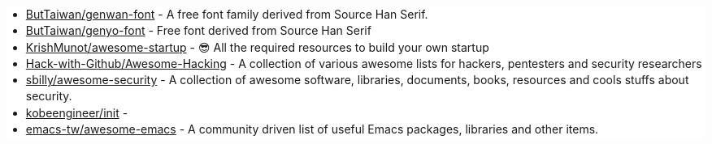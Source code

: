 - [ButTaiwan/genwan-font](https://github.com/ButTaiwan/genwan-font) - A free font family derived from Source Han Serif.
- [ButTaiwan/genyo-font](https://github.com/ButTaiwan/genyo-font) - Free font derived from Source Han Serif
- [KrishMunot/awesome-startup](https://github.com/KrishMunot/awesome-startup) - :sunglasses: All the required resources to build your own startup
- [Hack-with-Github/Awesome-Hacking](https://github.com/Hack-with-Github/Awesome-Hacking) - A collection of various awesome lists for hackers, pentesters and security researchers
- [sbilly/awesome-security](https://github.com/sbilly/awesome-security) - A collection of awesome software, libraries, documents, books, resources and cools stuffs about security.
- [kobeengineer/init](https://github.com/kobeengineer/init) - 
- [emacs-tw/awesome-emacs](https://github.com/emacs-tw/awesome-emacs) - A community driven list of useful Emacs packages, libraries and other items.
